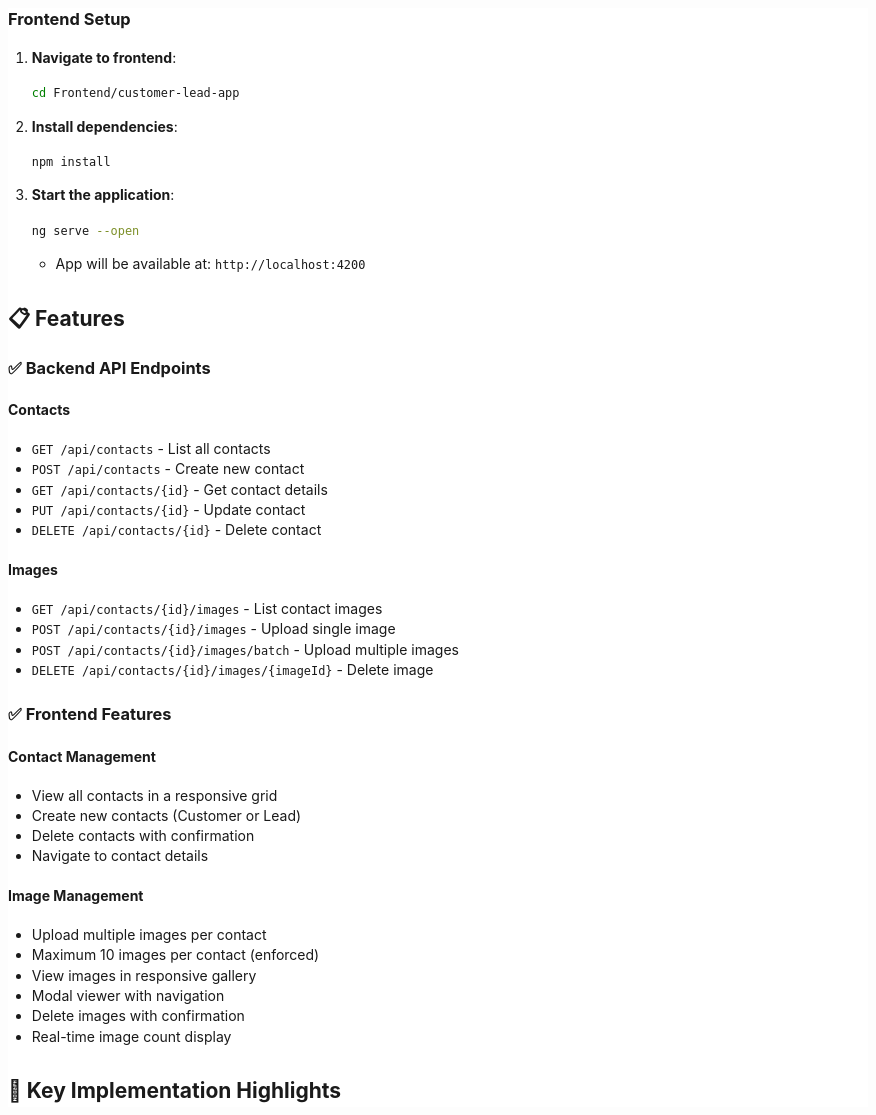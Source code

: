 ### Frontend Setup

1. **Navigate to frontend**:
   ```bash
   cd Frontend/customer-lead-app
   ```

2. **Install dependencies**:
   ```bash
   npm install
   ```

3. **Start the application**:
   ```bash
   ng serve --open
   ```
   - App will be available at: `http://localhost:4200`

## 📋 Features

### ✅ Backend API Endpoints

#### Contacts
- `GET /api/contacts` - List all contacts
- `POST /api/contacts` - Create new contact
- `GET /api/contacts/{id}` - Get contact details
- `PUT /api/contacts/{id}` - Update contact
- `DELETE /api/contacts/{id}` - Delete contact

#### Images
- `GET /api/contacts/{id}/images` - List contact images
- `POST /api/contacts/{id}/images` - Upload single image
- `POST /api/contacts/{id}/images/batch` - Upload multiple images
- `DELETE /api/contacts/{id}/images/{imageId}` - Delete image

### ✅ Frontend Features

#### Contact Management
- View all contacts in a responsive grid
- Create new contacts (Customer or Lead)
- Delete contacts with confirmation
- Navigate to contact details

#### Image Management
- Upload multiple images per contact
- Maximum 10 images per contact (enforced)
- View images in responsive gallery
- Modal viewer with navigation
- Delete images with confirmation
- Real-time image count display

## 🎯 Key Implementation Highlights
